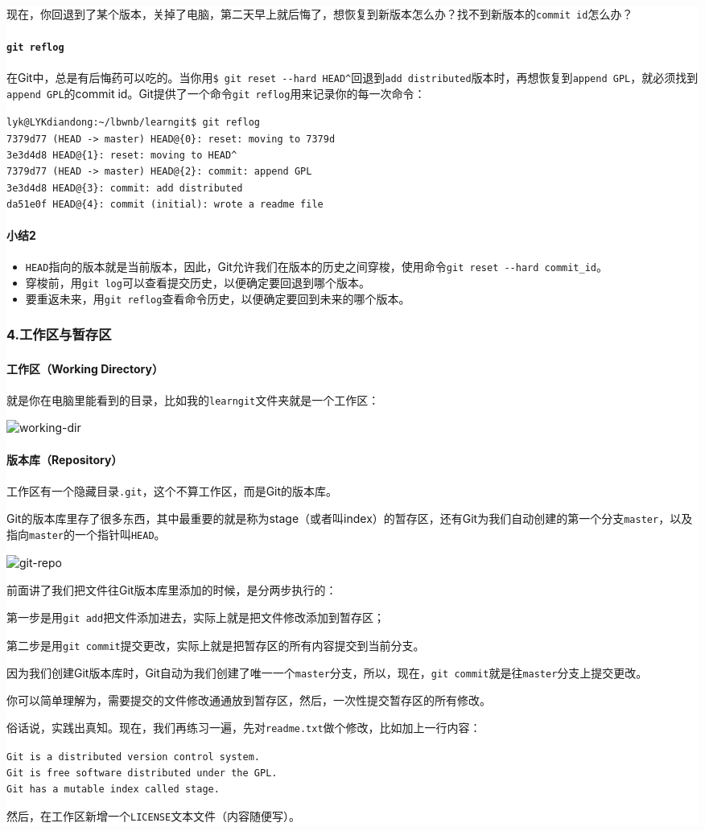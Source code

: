 

现在，你回退到了某个版本，关掉了电脑，第二天早上就后悔了，想恢复到新版本怎么办？找不到新版本的`commit id`怎么办？

#### `git reflog`

在Git中，总是有后悔药可以吃的。当你用`$ git reset --hard HEAD^`回退到`add distributed`版本时，再想恢复到`append GPL`，就必须找到`append GPL`的commit id。Git提供了一个命令`git reflog`用来记录你的每一次命令：

```
lyk@LYKdiandong:~/lbwnb/learngit$ git reflog
7379d77 (HEAD -> master) HEAD@{0}: reset: moving to 7379d
3e3d4d8 HEAD@{1}: reset: moving to HEAD^
7379d77 (HEAD -> master) HEAD@{2}: commit: append GPL
3e3d4d8 HEAD@{3}: commit: add distributed
da51e0f HEAD@{4}: commit (initial): wrote a readme file
```

#### 小结2

- `HEAD`指向的版本就是当前版本，因此，Git允许我们在版本的历史之间穿梭，使用命令`git reset --hard commit_id`。
- 穿梭前，用`git log`可以查看提交历史，以便确定要回退到哪个版本。
- 要重返未来，用`git reflog`查看命令历史，以便确定要回到未来的哪个版本。

### 4.工作区与暂存区

#### 工作区（Working Directory）

就是你在电脑里能看到的目录，比如我的`learngit`文件夹就是一个工作区：

![working-dir](https://www.liaoxuefeng.com/files/attachments/919021113952544/0)

#### 版本库（Repository）

工作区有一个隐藏目录`.git`，这个不算工作区，而是Git的版本库。

Git的版本库里存了很多东西，其中最重要的就是称为stage（或者叫index）的暂存区，还有Git为我们自动创建的第一个分支`master`，以及指向`master`的一个指针叫`HEAD`。

![git-repo](https://www.liaoxuefeng.com/files/attachments/919020037470528/0)

前面讲了我们把文件往Git版本库里添加的时候，是分两步执行的：

第一步是用`git add`把文件添加进去，实际上就是把文件修改添加到暂存区；

第二步是用`git commit`提交更改，实际上就是把暂存区的所有内容提交到当前分支。

因为我们创建Git版本库时，Git自动为我们创建了唯一一个`master`分支，所以，现在，`git commit`就是往`master`分支上提交更改。

你可以简单理解为，需要提交的文件修改通通放到暂存区，然后，一次性提交暂存区的所有修改。

俗话说，实践出真知。现在，我们再练习一遍，先对`readme.txt`做个修改，比如加上一行内容：

```
Git is a distributed version control system.
Git is free software distributed under the GPL.
Git has a mutable index called stage.
```

然后，在工作区新增一个`LICENSE`文本文件（内容随便写）。
